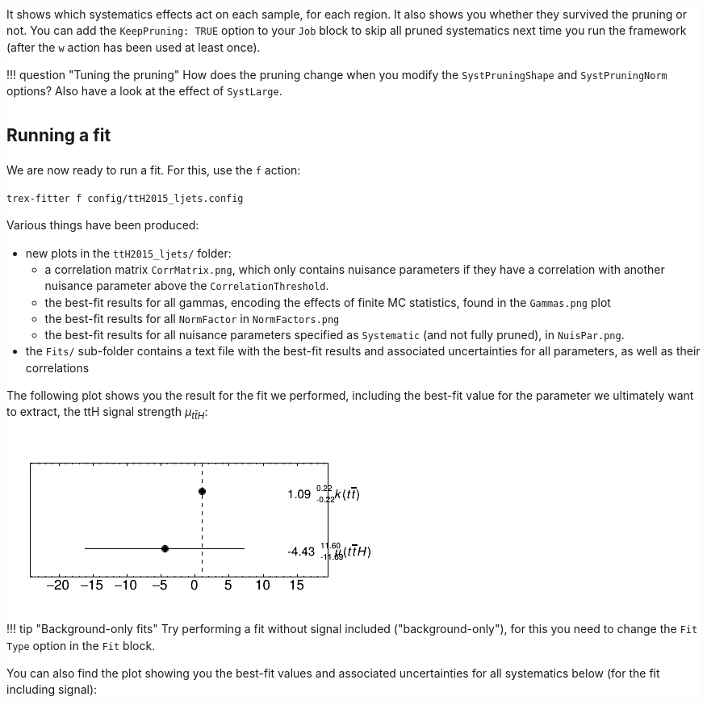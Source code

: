 It shows which systematics effects act on each sample, for each region.
It also shows you whether they survived the pruning or not.
You can add the `KeepPruning: TRUE` option to your `Job` block to skip all pruned systematics next time you run the framework (after the `w` action has been used at least once).

!!! question "Tuning the pruning"
    How does the pruning change when you modify the `SystPruningShape` and `SystPruningNorm` options?
    Also have a look at the effect of `SystLarge`.


## Running a fit

We are now ready to run a fit.
For this, use the `f` action:

```bash
trex-fitter f config/ttH2015_ljets.config
```

Various things have been produced:

- new plots in the `ttH2015_ljets/` folder:
    - a correlation matrix `CorrMatrix.png`, which only contains nuisance parameters if they have a correlation with another nuisance parameter above the `CorrelationThreshold`.
    - the best-fit results for all gammas, encoding the effects of finite MC statistics, found in the `Gammas.png` plot
    - the best-fit results for all `NormFactor` in `NormFactors.png`
    - the best-fit results for all nuisance parameters specified as `Systematic` (and not fully pruned), in `NuisPar.png`.
- the `Fits/` sub-folder contains a text file with the best-fit results and associated uncertainties for all parameters, as well as their correlations

The following plot shows you the result for the fit we performed, including the best-fit value for the parameter we ultimately want to extract, the ttH signal strength $\mu_{t\bar{t}H}$:

![norm factor plot](img/short_walkthrough/NormFactors.png)

!!! tip "Background-only fits"
    Try performing a fit without signal included ("background-only"), for this you need to change the `FitType` option in the `Fit` block.

You can also find the plot showing you the best-fit values and associated uncertainties for all systematics below (for the fit including signal):

